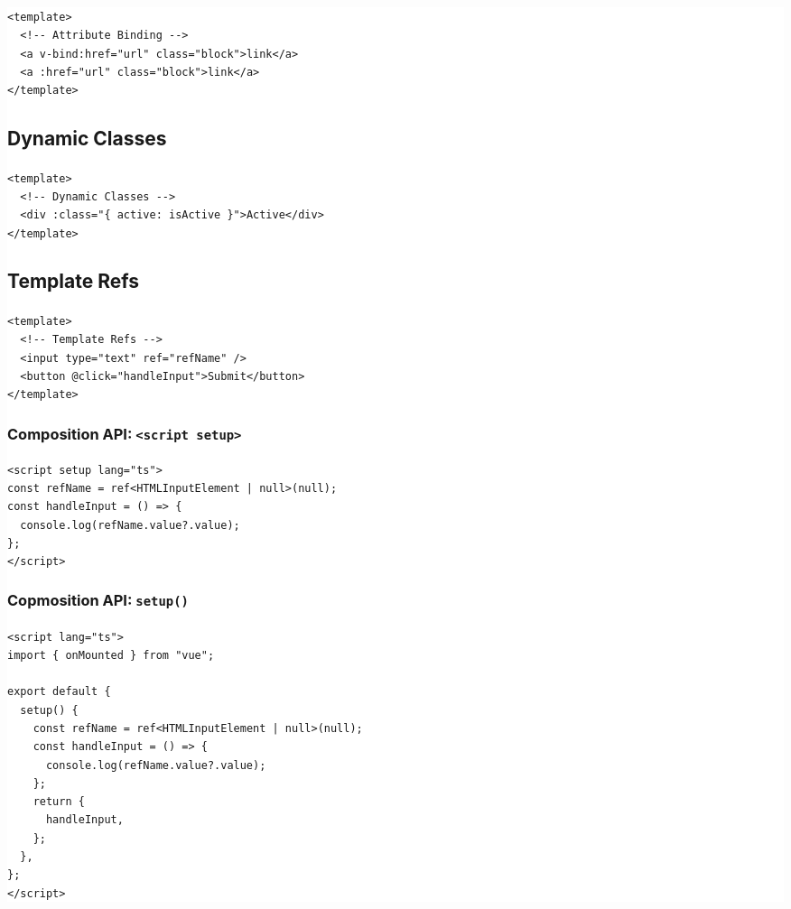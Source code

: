 ```vue
<template>
  <!-- Attribute Binding -->
  <a v-bind:href="url" class="block">link</a>
  <a :href="url" class="block">link</a>
</template>
```

## Dynamic Classes

```vue
<template>
  <!-- Dynamic Classes -->
  <div :class="{ active: isActive }">Active</div>
</template>
```

## Template Refs

```vue
<template>
  <!-- Template Refs -->
  <input type="text" ref="refName" />
  <button @click="handleInput">Submit</button>
</template>
```

### Composition API: `<script setup>`

```vue
<script setup lang="ts">
const refName = ref<HTMLInputElement | null>(null);
const handleInput = () => {
  console.log(refName.value?.value);
};
</script>
```

### Copmosition API: `setup()`

```vue
<script lang="ts">
import { onMounted } from "vue";

export default {
  setup() {
    const refName = ref<HTMLInputElement | null>(null);
    const handleInput = () => {
      console.log(refName.value?.value);
    };
    return {
      handleInput,
    };
  },
};
</script>
```

